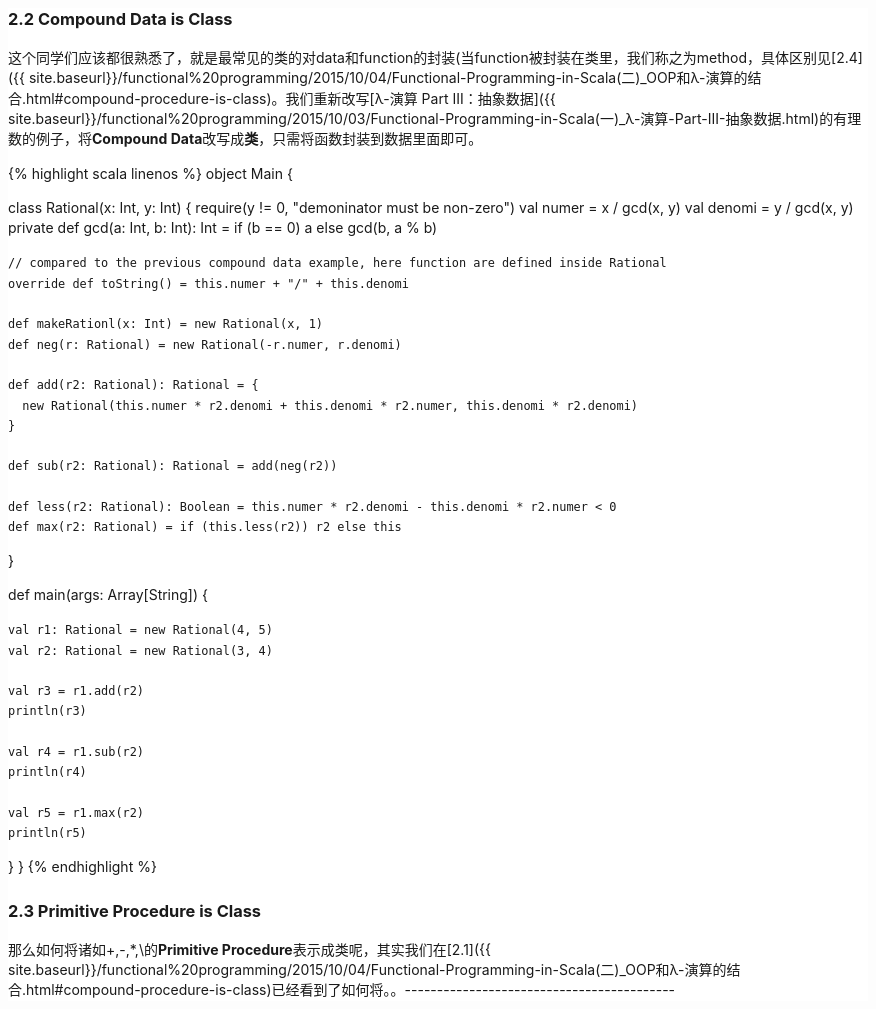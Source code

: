 

### 2.2 Compound Data is Class ###

这个同学们应该都很熟悉了，就是最常见的类的对data和function的封装(当function被封装在类里，我们称之为method，具体区别见[2.4]({{ site.baseurl}}/functional%20programming/2015/10/04/Functional-Programming-in-Scala(二)_OOP和λ-演算的结合.html#compound-procedure-is-class)。我们重新改写[λ-演算 Part III：抽象数据]({{ site.baseurl}}/functional%20programming/2015/10/03/Functional-Programming-in-Scala(一)_λ-演算-Part-III-抽象数据.html)的有理数的例子，将**Compound Data**改写成**类**，只需将函数封装到数据里面即可。

{% highlight scala linenos %}
object Main {

  class Rational(x: Int, y: Int) {
    require(y != 0, "demoninator must be non-zero")
    val numer = x / gcd(x, y)
    val denomi = y / gcd(x, y)
    private def gcd(a: Int, b: Int): Int = if (b == 0) a else gcd(b, a % b)

    // compared to the previous compound data example, here function are defined inside Rational
    override def toString() = this.numer + "/" + this.denomi

    def makeRationl(x: Int) = new Rational(x, 1)
    def neg(r: Rational) = new Rational(-r.numer, r.denomi)

    def add(r2: Rational): Rational = {
      new Rational(this.numer * r2.denomi + this.denomi * r2.numer, this.denomi * r2.denomi)
    }

    def sub(r2: Rational): Rational = add(neg(r2))

    def less(r2: Rational): Boolean = this.numer * r2.denomi - this.denomi * r2.numer < 0
    def max(r2: Rational) = if (this.less(r2)) r2 else this

  }

  def main(args: Array[String]) {

    val r1: Rational = new Rational(4, 5)
    val r2: Rational = new Rational(3, 4)
    
    val r3 = r1.add(r2)
    println(r3)

    val r4 = r1.sub(r2)
    println(r4)

    val r5 = r1.max(r2)
    println(r5)
  }
}
{% endhighlight %}

### 2.3 Primitive Procedure is Class ###

那么如何将诸如+,-,*,\的**Primitive Procedure**表示成类呢，其实我们在[2.1]({{ site.baseurl}}/functional%20programming/2015/10/04/Functional-Programming-in-Scala(二)_OOP和λ-演算的结合.html#compound-procedure-is-class)已经看到了如何将。。------------------------------------------
